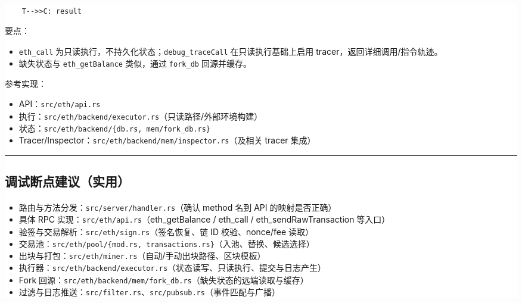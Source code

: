 ```mermaid
    T-->>C: result
```

要点：
- `eth_call` 为只读执行，不持久化状态；`debug_traceCall` 在只读执行基础上启用 tracer，返回详细调用/指令轨迹。
- 缺失状态与 `eth_getBalance` 类似，通过 `fork_db` 回源并缓存。

参考实现：
- API：`src/eth/api.rs`
- 执行：`src/eth/backend/executor.rs`（只读路径/外部环境构建）
- 状态：`src/eth/backend/{db.rs, mem/fork_db.rs}`
- Tracer/Inspector：`src/eth/backend/mem/inspector.rs`（及相关 tracer 集成）

---

## 调试断点建议（实用）

- 路由与方法分发：`src/server/handler.rs`（确认 method 名到 API 的映射是否正确）
- 具体 RPC 实现：`src/eth/api.rs`（eth_getBalance / eth_call / eth_sendRawTransaction 等入口）
- 验签与交易解析：`src/eth/sign.rs`（签名恢复、链 ID 校验、nonce/fee 读取）
- 交易池：`src/eth/pool/{mod.rs, transactions.rs}`（入池、替换、候选选择）
- 出块与打包：`src/eth/miner.rs`（自动/手动出块路径、区块模板）
- 执行器：`src/eth/backend/executor.rs`（状态读写、只读执行、提交与日志产生）
- Fork 回源：`src/eth/backend/mem/fork_db.rs`（缺失状态的远端读取与缓存）
- 过滤与日志推送：`src/filter.rs`、`src/pubsub.rs`（事件匹配与广播）
